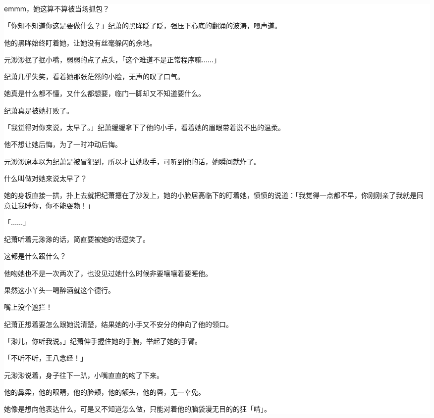 
emmm，她这算不算被当场抓包？


「你知不知道你这是要做什么？」纪萧的黑眸眨了眨，强压下心底的翻涌的波涛，嘎声道。


他的黑眸始终盯着她，让她没有丝毫躲闪的余地。


元渺渺抿了抿小嘴，弱弱的点了点头，「这个难道不是正常程序嘛……」


纪萧几乎失笑，看着她那张茫然的小脸，无声的叹了口气。


她真是什么都不懂，又什么都想要，临门一脚却又不知道要什么。


纪萧真是被她打败了。


「我觉得对你来说，太早了。」纪萧缓缓拿下了他的小手，看着她的眉眼带着说不出的温柔。


他不想让她后悔，为了一时冲动后悔。


元渺渺原本以为纪萧是被冒犯到，所以才让她收手，可听到他的话，她瞬间就炸了。


什么叫做对她来说太早了？


她的身板直接一拱，扑上去就把纪萧摁在了沙发上，她的小脸居高临下的盯着她，愤愤的说道：「我觉得一点都不早，你刚刚亲了我就是同意让我睡你，你不能耍赖！」


「……」


纪萧听着元渺渺的话，简直要被她的话逗笑了。


这都是什么跟什么？


他吻她也不是一次两次了，也没见过她什么时候非要嚷嚷着要睡他。


果然这小丫头一喝醉酒就这个德行。


嘴上没个遮拦！


纪萧正想着要怎么跟她说清楚，结果她的小手又不安分的伸向了他的领口。


「渺儿，你听我说。」纪萧伸手握住她的手腕，举起了她的手臂。


「不听不听，王八念经！」


元渺渺说着，身子往下一趴，小嘴直直的吻了下来。


他的鼻梁，他的眼睛，他的脸颊，他的额头，他的唇，无一幸免。


她像是想向他表达什么，可是又不知道怎么做，只能对着他的脑袋漫无目的的狂「啃」。

